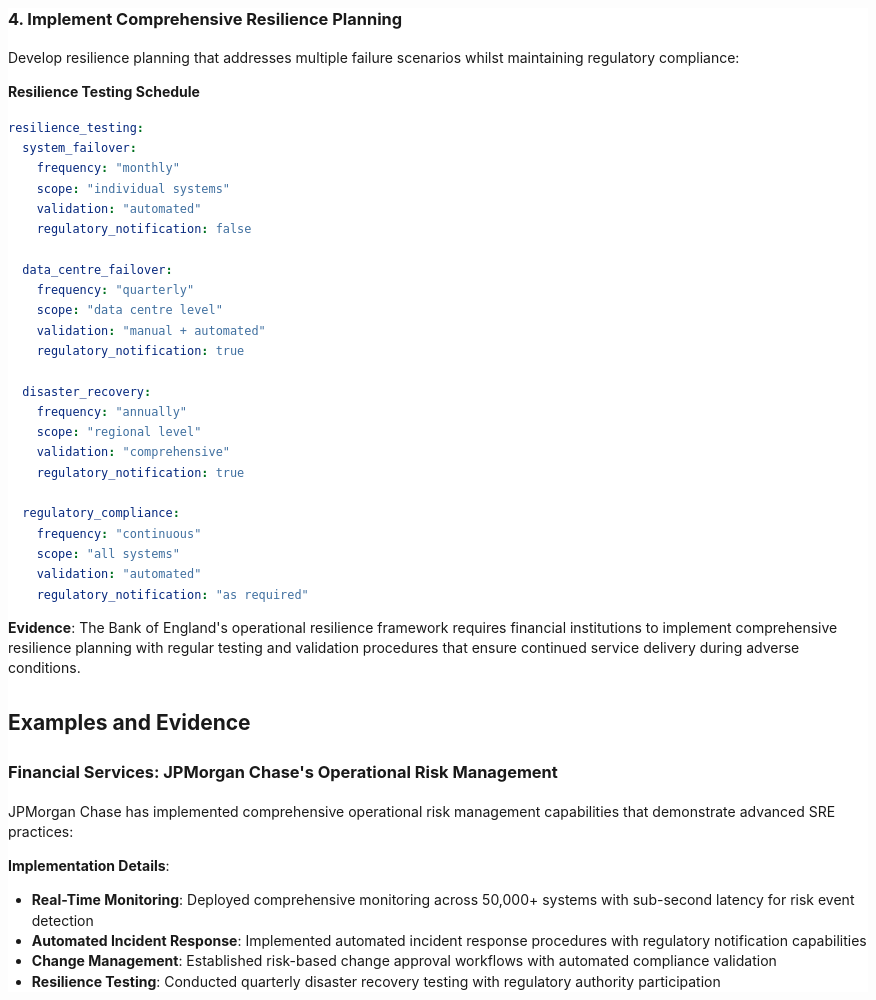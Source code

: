 ### 4. Implement Comprehensive Resilience Planning

Develop resilience planning that addresses multiple failure scenarios whilst maintaining regulatory compliance:

**Resilience Testing Schedule**
```yaml
resilience_testing:
  system_failover:
    frequency: "monthly"
    scope: "individual systems"
    validation: "automated"
    regulatory_notification: false
  
  data_centre_failover:
    frequency: "quarterly"
    scope: "data centre level"
    validation: "manual + automated"
    regulatory_notification: true
  
  disaster_recovery:
    frequency: "annually"
    scope: "regional level"
    validation: "comprehensive"
    regulatory_notification: true
  
  regulatory_compliance:
    frequency: "continuous"
    scope: "all systems"
    validation: "automated"
    regulatory_notification: "as required"
```

**Evidence**: The Bank of England's operational resilience framework requires financial institutions to implement comprehensive resilience planning with regular testing and validation procedures that ensure continued service delivery during adverse conditions.

## Examples and Evidence

### Financial Services: JPMorgan Chase's Operational Risk Management

JPMorgan Chase has implemented comprehensive operational risk management capabilities that demonstrate advanced SRE practices:

**Implementation Details**:
- **Real-Time Monitoring**: Deployed comprehensive monitoring across 50,000+ systems with sub-second latency for risk event detection
- **Automated Incident Response**: Implemented automated incident response procedures with regulatory notification capabilities
- **Change Management**: Established risk-based change approval workflows with automated compliance validation
- **Resilience Testing**: Conducted quarterly disaster recovery testing with regulatory authority participation
